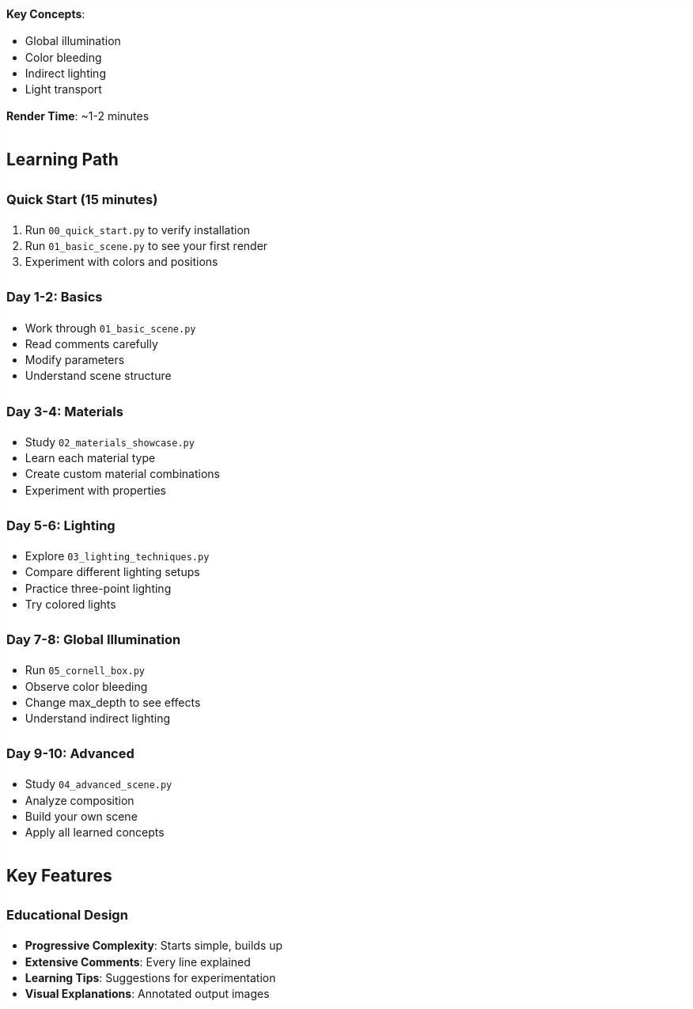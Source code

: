**Key Concepts**:
- Global illumination
- Color bleeding
- Indirect lighting
- Light transport

**Render Time**: ~1-2 minutes

## Learning Path

### Quick Start (15 minutes)
1. Run `00_quick_start.py` to verify installation
2. Run `01_basic_scene.py` to see your first render
3. Experiment with colors and positions

### Day 1-2: Basics
- Work through `01_basic_scene.py`
- Read comments carefully
- Modify parameters
- Understand scene structure

### Day 3-4: Materials
- Study `02_materials_showcase.py`
- Learn each material type
- Create custom material combinations
- Experiment with properties

### Day 5-6: Lighting
- Explore `03_lighting_techniques.py`
- Compare different lighting setups
- Practice three-point lighting
- Try colored lights

### Day 7-8: Global Illumination
- Run `05_cornell_box.py`
- Observe color bleeding
- Change max_depth to see effects
- Understand indirect lighting

### Day 9-10: Advanced
- Study `04_advanced_scene.py`
- Analyze composition
- Build your own scene
- Apply all learned concepts

## Key Features

### Educational Design
- **Progressive Complexity**: Starts simple, builds up
- **Extensive Comments**: Every line explained
- **Learning Tips**: Suggestions for experimentation
- **Visual Explanations**: Annotated output images
